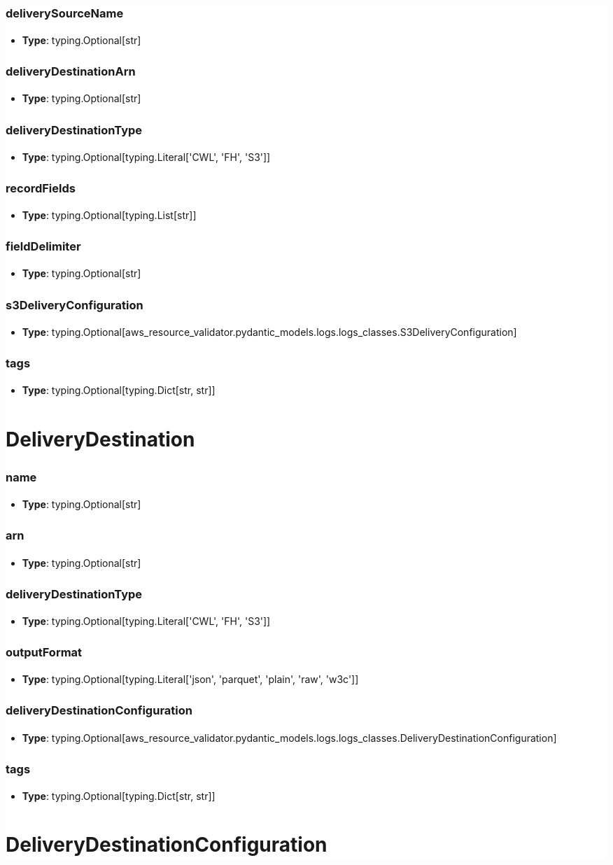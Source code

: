 ### deliverySourceName
- **Type**: typing.Optional[str]

### deliveryDestinationArn
- **Type**: typing.Optional[str]

### deliveryDestinationType
- **Type**: typing.Optional[typing.Literal['CWL', 'FH', 'S3']]

### recordFields
- **Type**: typing.Optional[typing.List[str]]

### fieldDelimiter
- **Type**: typing.Optional[str]

### s3DeliveryConfiguration
- **Type**: typing.Optional[aws_resource_validator.pydantic_models.logs.logs_classes.S3DeliveryConfiguration]

### tags
- **Type**: typing.Optional[typing.Dict[str, str]]


# DeliveryDestination

### name
- **Type**: typing.Optional[str]

### arn
- **Type**: typing.Optional[str]

### deliveryDestinationType
- **Type**: typing.Optional[typing.Literal['CWL', 'FH', 'S3']]

### outputFormat
- **Type**: typing.Optional[typing.Literal['json', 'parquet', 'plain', 'raw', 'w3c']]

### deliveryDestinationConfiguration
- **Type**: typing.Optional[aws_resource_validator.pydantic_models.logs.logs_classes.DeliveryDestinationConfiguration]

### tags
- **Type**: typing.Optional[typing.Dict[str, str]]


# DeliveryDestinationConfiguration
